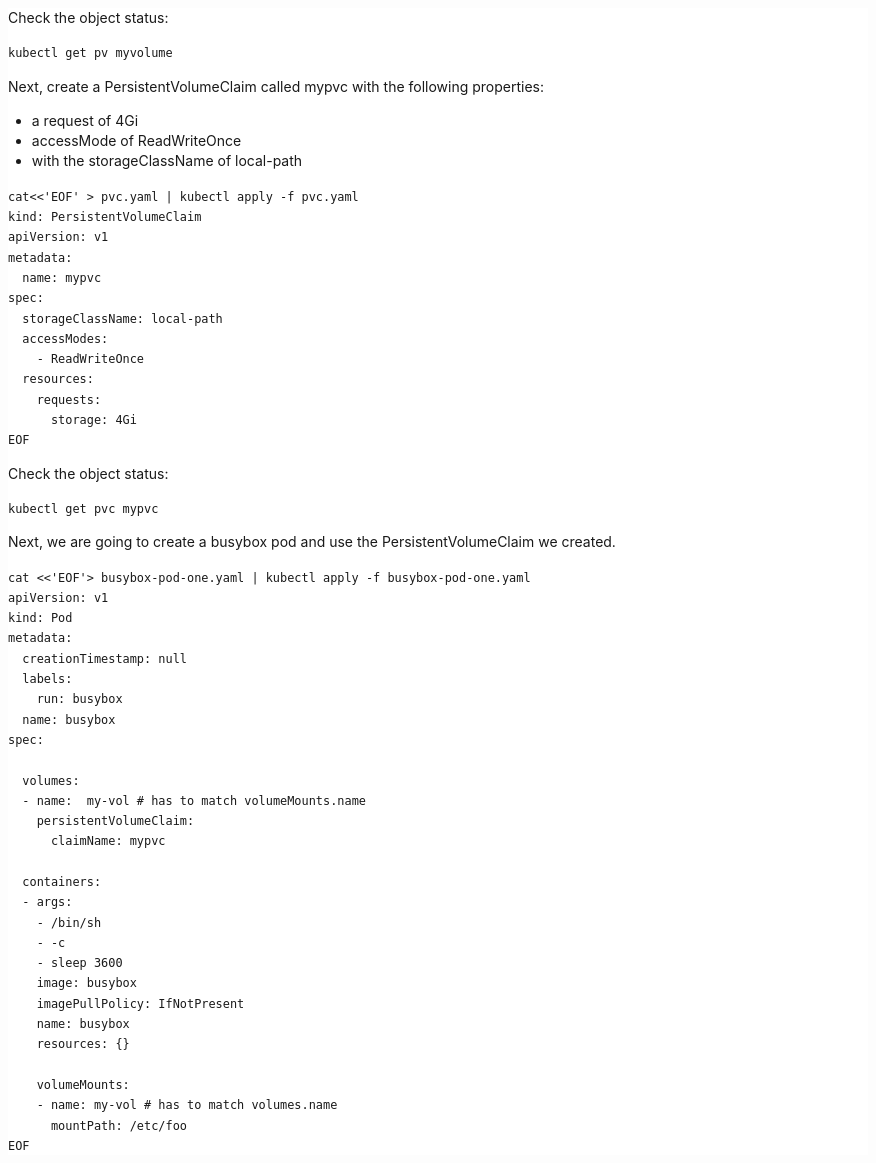 Check the object status:

```
kubectl get pv myvolume
```

Next, create a PersistentVolumeClaim called mypvc with the following properties:

- a request of 4Gi
- accessMode of ReadWriteOnce
- with the storageClassName of local-path


```
cat<<'EOF' > pvc.yaml | kubectl apply -f pvc.yaml
kind: PersistentVolumeClaim
apiVersion: v1
metadata:
  name: mypvc
spec:
  storageClassName: local-path
  accessModes:
    - ReadWriteOnce
  resources:
    requests:
      storage: 4Gi
EOF
```

Check the object status:

```
kubectl get pvc mypvc
```

Next, we are going to create a busybox pod and use the PersistentVolumeClaim we created.

```
cat <<'EOF'> busybox-pod-one.yaml | kubectl apply -f busybox-pod-one.yaml
apiVersion: v1
kind: Pod
metadata:
  creationTimestamp: null
  labels:
    run: busybox
  name: busybox
spec:

  volumes:
  - name:  my-vol # has to match volumeMounts.name
    persistentVolumeClaim:
      claimName: mypvc

  containers:
  - args:
    - /bin/sh
    - -c
    - sleep 3600
    image: busybox
    imagePullPolicy: IfNotPresent
    name: busybox
    resources: {}

    volumeMounts:
    - name: my-vol # has to match volumes.name
      mountPath: /etc/foo
EOF
```
